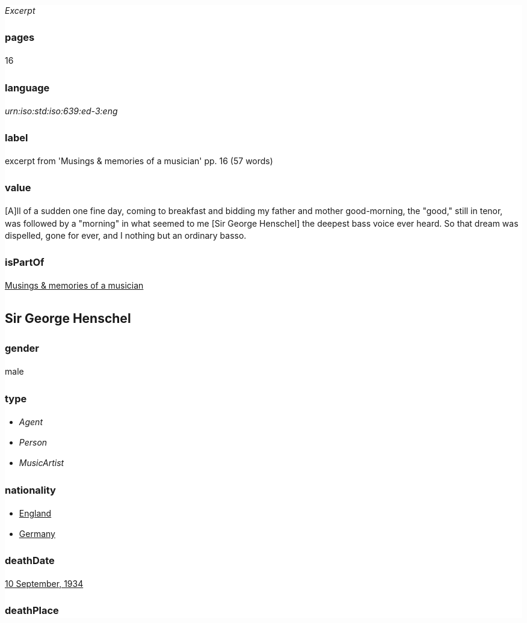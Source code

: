 
*Excerpt*

### pages


16

### language


*urn:iso:std:iso:639:ed-3:eng*

### label


excerpt from 'Musings & memories of a musician' pp. 16 (57 words)

### value


<p>[A]ll&nbsp;of a sudden one fine day, coming to breakfast&nbsp;and bidding my father and mother good-morning, the "good," still in tenor, was&nbsp;followed by a "morning" in what seemed to&nbsp;me [Sir George Henschel] the deepest bass voice ever heard. So&nbsp;that dream was dispelled, gone for ever, and&nbsp;I nothing but an ordinary basso.</p>

### isPartOf


[Musings & memories of a musician](#Musings-&-memories-of-a-musician)

## Sir George Henschel

### gender


male

### type

 - *Agent*

 - *Person*

 - *MusicArtist*

### nationality

 - [England](#England)

 - [Germany](#Germany)

### deathDate


[10 September, 1934](#10-September-1934)

### deathPlace
